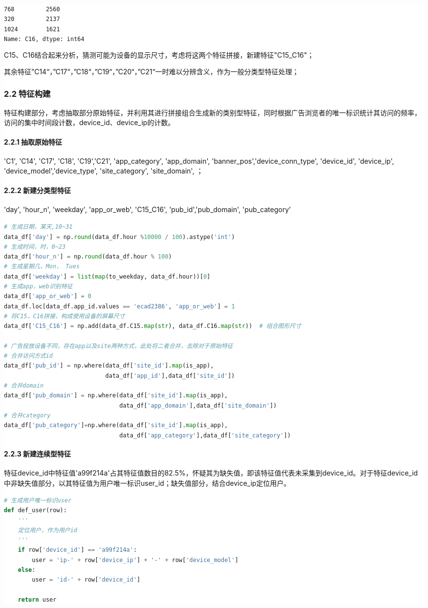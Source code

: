 ```
768         2560
320         2137
1024        1621
Name: C16, dtype: int64
```

C15、C16结合起来分析，猜测可能为设备的显示尺寸，考虑将这两个特征拼接，新建特征"C15_C16"；

其余特征”C14“，”C17“，”C18“，”C19“，”C20“，”C21“一时难以分辨含义，作为一般分类型特征处理；

### 2.2 特征构建

特征构建部分，考虑抽取部分原始特征，并利用其进行拼接组合生成新的类别型特征，同时根据广告浏览者的唯一标识统计其访问的频率，访问的集中时间段计数，device_id、device_ip的计数。

#### 2.2.1 抽取原始特征

'C1', 'C14', 'C17', 'C18', 'C19','C21', 'app_category', 'app_domain',  'banner_pos','device_conn_type', 'device_id', 'device_ip', 'device_model','device_type', 'site_category', 'site_domain', ；

#### 2.2.2 新建分类型特征

'day', 'hour_n', 'weekday', 'app_or_web', 'C15_C16', 'pub_id','pub_domain', 'pub_category'

```python
# 生成日期，某天,10~31
data_df['day'] = np.round(data_df.hour %10000 / 100).astype('int')
# 生成时间，时，0~23
data_df['hour_n'] = np.round(data_df.hour % 100)
# 生成星期几，Mon， Tues
data_df['weekday'] = list(map(to_weekday, data_df.hour))[0]
# 生成app，web识别特征
data_df['app_or_web'] = 0  
data_df.loc[data_df.app_id.values == 'ecad2386', 'app_or_web'] = 1
# 将C15，C16拼接，构成使用设备的屏幕尺寸
data_df['C15_C16'] = np.add(data_df.C15.map(str), data_df.C16.map(str))  # 组合图形尺寸

# 广告投放设备不同，存在app以及site两种方式，此处将二者合并，去除对于原始特征
# 合并访问方式id
data_df['pub_id'] = np.where(data_df['site_id'].map(is_app),
                             data_df['app_id'],data_df['site_id'])
# 合并domain
data_df['pub_domain'] = np.where(data_df['site_id'].map(is_app),
                                 data_df['app_domain'],data_df['site_domain'])
# 合并category
data_df['pub_category']=np.where(data_df['site_id'].map(is_app),
                                 data_df['app_category'],data_df['site_category'])
```

#### 2.2.3 新建连续型特征

特征device_id中特征值'a99f214a'占其特征值数目的82.5%，怀疑其为缺失值，即该特征值代表未采集到device_id。对于特征device_id中非缺失值部分，以其特征值为用户唯一标识user_id；缺失值部分，结合device_ip定位用户。

```python
# 生成用户唯一标识user
def def_user(row):
    '''
    定位用户，作为用户id
    '''
    if row['device_id'] == 'a99f214a':
        user = 'ip-' + row['device_ip'] + '-' + row['device_model']
    else:
        user = 'id-' + row['device_id']

    return user
```
